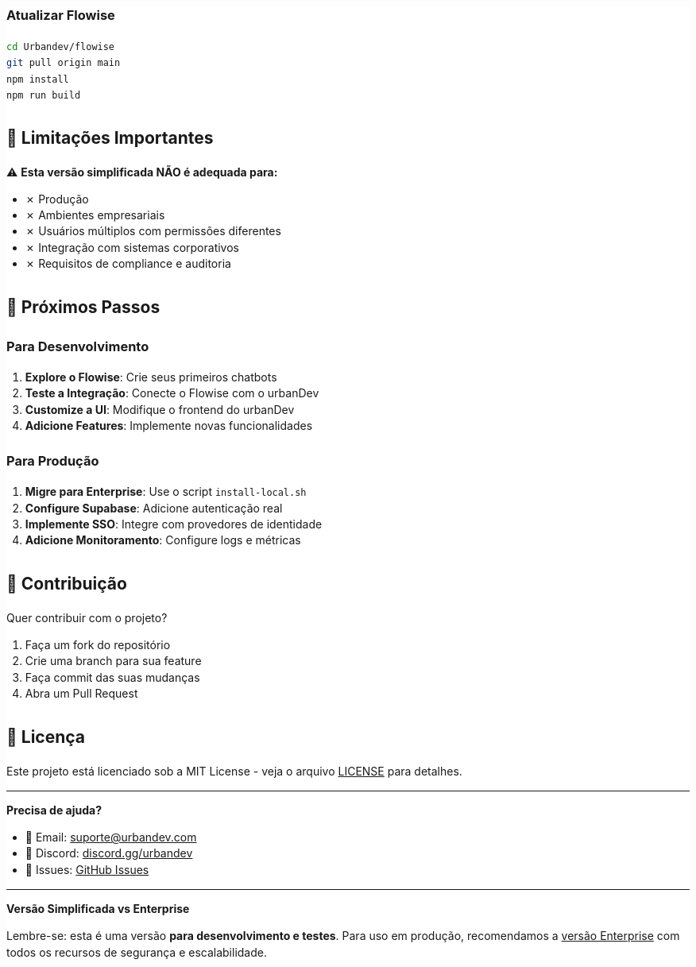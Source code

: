 ### Atualizar Flowise
```bash
cd Urbandev/flowise
git pull origin main
npm install
npm run build
```

## 🚨 Limitações Importantes

⚠️ **Esta versão simplificada NÃO é adequada para:**

- ✗ Produção
- ✗ Ambientes empresariais
- ✗ Usuários múltiplos com permissões diferentes
- ✗ Integração com sistemas corporativos
- ✗ Requisitos de compliance e auditoria

## 🎯 Próximos Passos

### Para Desenvolvimento

1. **Explore o Flowise**: Crie seus primeiros chatbots
2. **Teste a Integração**: Conecte o Flowise com o urbanDev
3. **Customize a UI**: Modifique o frontend do urbanDev
4. **Adicione Features**: Implemente novas funcionalidades

### Para Produção

1. **Migre para Enterprise**: Use o script `install-local.sh`
2. **Configure Supabase**: Adicione autenticação real
3. **Implemente SSO**: Integre com provedores de identidade
4. **Adicione Monitoramento**: Configure logs e métricas

## 🤝 Contribuição

Quer contribuir com o projeto?

1. Faça um fork do repositório
2. Crie uma branch para sua feature
3. Faça commit das suas mudanças
4. Abra um Pull Request

## 📄 Licença

Este projeto está licenciado sob a MIT License - veja o arquivo [LICENSE](LICENSE) para detalhes.

---

**Precisa de ajuda?**

- 📧 Email: suporte@urbandev.com
- 💬 Discord: [discord.gg/urbandev](https://discord.gg/urbandev)
- 🐛 Issues: [GitHub Issues](https://github.com/seu-usuario/urbanDev/issues)

---

**Versão Simplificada vs Enterprise**

Lembre-se: esta é uma versão **para desenvolvimento e testes**. Para uso em produção, recomendamos a [versão Enterprise](GUIA_INSTALACAO_LOCAL.md) com todos os recursos de segurança e escalabilidade.